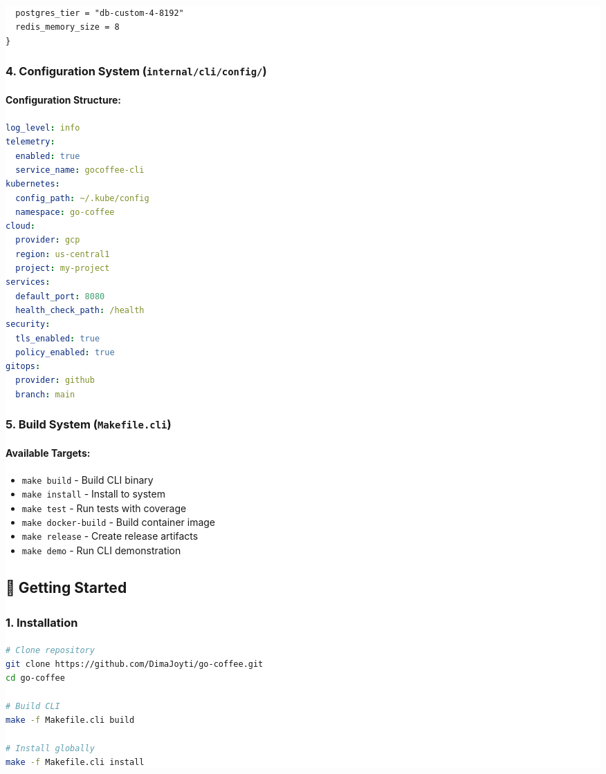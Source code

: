   ```hcl
    postgres_tier = "db-custom-4-8192"
    redis_memory_size = 8
  }
  ```

### **4. Configuration System (`internal/cli/config/`)**

#### **Configuration Structure:**
```yaml
log_level: info
telemetry:
  enabled: true
  service_name: gocoffee-cli
kubernetes:
  config_path: ~/.kube/config
  namespace: go-coffee
cloud:
  provider: gcp
  region: us-central1
  project: my-project
services:
  default_port: 8080
  health_check_path: /health
security:
  tls_enabled: true
  policy_enabled: true
gitops:
  provider: github
  branch: main
```

### **5. Build System (`Makefile.cli`)**

#### **Available Targets:**
- `make build` - Build CLI binary
- `make install` - Install to system
- `make test` - Run tests with coverage
- `make docker-build` - Build container image
- `make release` - Create release artifacts
- `make demo` - Run CLI demonstration

## 🚀 Getting Started

### **1. Installation**

```bash
# Clone repository
git clone https://github.com/DimaJoyti/go-coffee.git
cd go-coffee

# Build CLI
make -f Makefile.cli build

# Install globally
make -f Makefile.cli install
```
